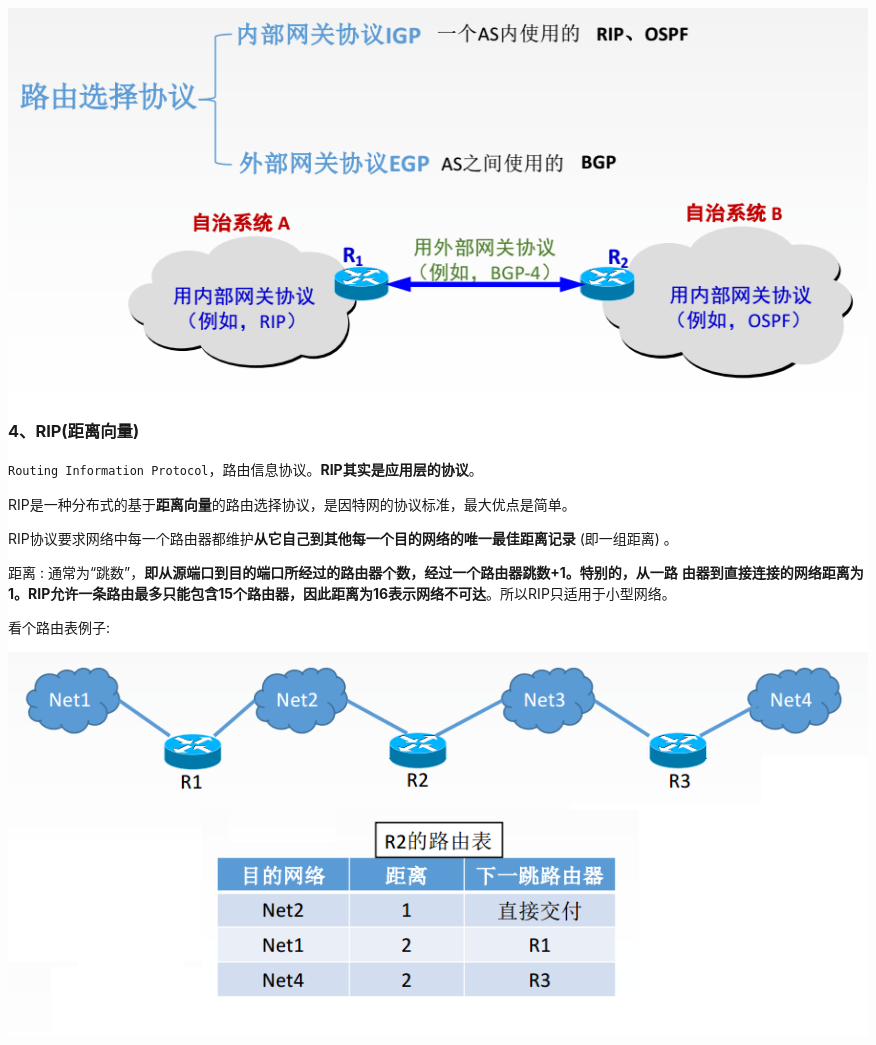 ![4_50.png](images/4_50.png)

### 4、RIP(距离向量)

`Routing Information Protocol`，路由信息协议。**RIP其实是应用层的协议**。

RIP是一种分布式的基于**距离向量**的路由选择协议，是因特网的协议标准，最大优点是简单。

RIP协议要求网络中每一个路由器都维护**从它自己到其他每一个目的网络的唯一最佳距离记录** (即一组距离) 。

距离 :  通常为“跳数”，**即从源端口到目的端口所经过的路由器个数，经过一个路由器跳数+1。特别的，从一路**
**由器到直接连接的网络距离为1。RIP允许一条路由最多只能包含15个路由器，因此距离为16表示网络不可达**。所以RIP只适用于小型网络。

看个路由表例子:

![4_51.png](images/4_51.png)
